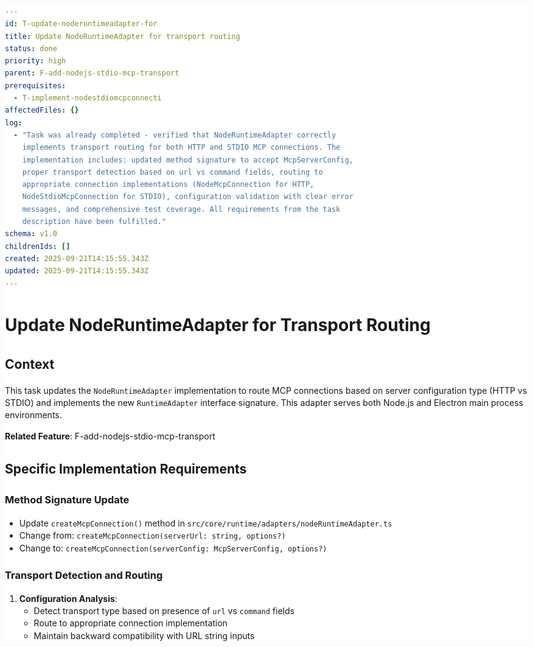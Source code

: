 ```yaml
---
id: T-update-noderuntimeadapter-for
title: Update NodeRuntimeAdapter for transport routing
status: done
priority: high
parent: F-add-nodejs-stdio-mcp-transport
prerequisites:
  - T-implement-nodestdiomcpconnecti
affectedFiles: {}
log:
  - "Task was already completed - verified that NodeRuntimeAdapter correctly
    implements transport routing for both HTTP and STDIO MCP connections. The
    implementation includes: updated method signature to accept McpServerConfig,
    proper transport detection based on url vs command fields, routing to
    appropriate connection implementations (NodeMcpConnection for HTTP,
    NodeStdioMcpConnection for STDIO), configuration validation with clear error
    messages, and comprehensive test coverage. All requirements from the task
    description have been fulfilled."
schema: v1.0
childrenIds: []
created: 2025-09-21T14:15:55.343Z
updated: 2025-09-21T14:15:55.343Z
---
```


# Update NodeRuntimeAdapter for Transport Routing

## Context

This task updates the `NodeRuntimeAdapter` implementation to route MCP connections based on server configuration type (HTTP vs STDIO) and implements the new `RuntimeAdapter` interface signature. This adapter serves both Node.js and Electron main process environments.

**Related Feature**: F-add-nodejs-stdio-mcp-transport

## Specific Implementation Requirements

### Method Signature Update

- Update `createMcpConnection()` method in `src/core/runtime/adapters/nodeRuntimeAdapter.ts`
- Change from: `createMcpConnection(serverUrl: string, options?)`
- Change to: `createMcpConnection(serverConfig: McpServerConfig, options?)`

### Transport Detection and Routing

1. **Configuration Analysis**:
   - Detect transport type based on presence of `url` vs `command` fields
   - Route to appropriate connection implementation
   - Maintain backward compatibility with URL string inputs
